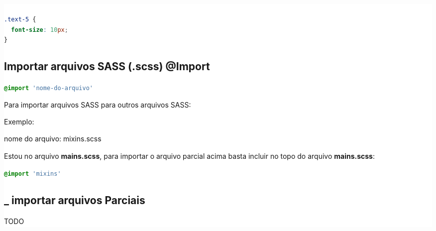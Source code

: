 ```css

.text-5 {
  font-size: 10px;
}
```

## Importar arquivos SASS (.scss) @Import
```sass
@import 'nome-do-arquivo'
```

Para importar arquivos SASS para outros arquivos SASS:

Exemplo:

nome do arquivo: mixins.scss

Estou no arquivo **mains.scss**, para importar o arquivo parcial acima basta incluir no topo do arquivo **mains.scss**:

```sass
@import 'mixins'
```

## _ importar arquivos Parciais
TODO
